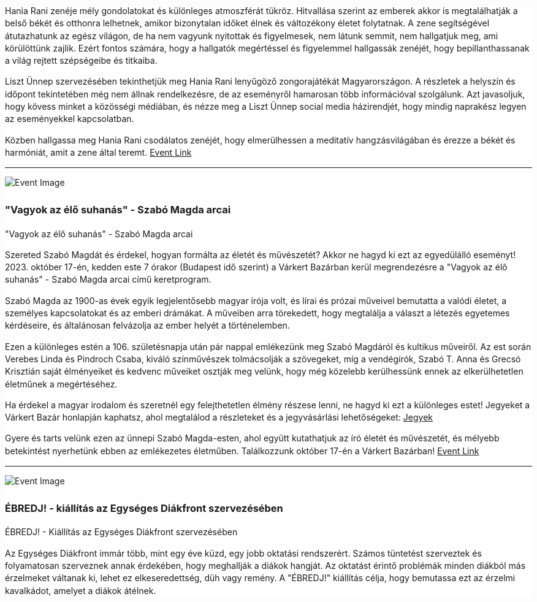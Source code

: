 Hania Rani zenéje mély gondolatokat és különleges atmoszférát tükröz. Hitvallása szerint az emberek akkor is megtalálhatják a belső békét és otthonra lelhetnek, amikor bizonytalan időket élnek és változékony életet folytatnak. A zene segítségével átutazhatunk az egész világon, de ha nem vagyunk nyitottak és figyelmesek, nem látunk semmit, nem hallgatjuk meg, ami körülöttünk zajlik. Ezért fontos számára, hogy a hallgatók megértéssel és figyelemmel hallgassák zenéjét, hogy bepillanthassanak a világ rejtett szépségeibe és titkaiba.

Liszt Ünnep szervezésében tekinthetjük meg Hania Rani lenyűgöző zongorajátékát Magyarországon. A részletek a helyszín és időpont tekintetében még nem állnak rendelkezésre, de az eseményről hamarosan több információval szolgálunk. Azt javasoljuk, hogy kövess minket a közösségi médiában, és nézze meg a Liszt Ünnep social media házirendjét, hogy mindig naprakész legyen az eseményekkel kapcsolatban.

Közben hallgassa meg Hania Rani csodálatos zenéjét, hogy elmerülhessen a meditatív hangzásvilágában és érezze a békét és harmóniát, amit a zene által teremt.
[Event Link](https://facebook.com/events/641662160755415)

---
![Event Image](https://scontent.fbud11-1.fna.fbcdn.net/v/t39.30808-6/386137186_700042775482389_6355151166584006429_n.jpg?stp=dst-jpg_s960x960&_nc_cat=110&ccb=1-7&_nc_sid=5f2048&_nc_ohc=JawFvEWZZLAAX-SHA6p&_nc_ht=scontent.fbud11-1.fna&oh=00_AfCNvmNrFkkWOmURiWZ9nZloAuBpWkuHI1ZkUTo5k0IZfg&oe=65331350)

 ### "Vagyok az élő suhanás" - Szabó Magda arcai

"Vagyok az élő suhanás" - Szabó Magda arcai

Szereted Szabó Magdát és érdekel, hogyan formálta az életét és művészetét? Akkor ne hagyd ki ezt az egyedülálló eseményt! 2023. október 17-én, kedden este 7 órakor (Budapest idő szerint) a Várkert Bazárban kerül megrendezésre a "Vagyok az élő suhanás" - Szabó Magda arcai című keretprogram.

Szabó Magda az 1900-as évek egyik legjelentősebb magyar írója volt, és lírai és prózai műveivel bemutatta a valódi életet, a személyes kapcsolatokat és az emberi drámákat. A műveiben arra törekedett, hogy megtalálja a választ a létezés egyetemes kérdéseire, és általánosan felvázolja az ember helyét a történelemben.

Ezen a különleges estén a 106. születésnapja után pár nappal emlékezünk meg Szabó Magdáról és kultikus műveiről. Az est során Verebes Linda és Pindroch Csaba, kiváló színművészek tolmácsolják a szövegeket, míg a vendégírók, Szabó T. Anna és Grecsó Krisztián saját élményeiket és kedvenc műveiket osztják meg velünk, hogy még közelebb kerülhessünk ennek az elkerülhetetlen életműnek a megértéséhez.

Ha érdekel a magyar irodalom és szeretnél egy felejthetetlen élmény részese lenni, ne hagyd ki ezt a különleges estet! Jegyeket a Várkert Bazár honlapján kaphatsz, ahol megtalálod a részleteket és a jegyvásárlási lehetőségeket: [Jegyek](https://bit.ly/SzabóMagda_arcai_jegyek)

Gyere és tarts velünk ezen az ünnepi Szabó Magda-esten, ahol együtt kutathatjuk az író életét és művészetét, és mélyebb betekintést nyerhetünk ebben az emlékezetes életműben. Találkozzunk október 17-én a Várkert Bazárban!
[Event Link](https://facebook.com/events/327871849651695)

---
![Event Image](https://scontent.fbud11-1.fna.fbcdn.net/v/t39.30808-6/387748671_348460651174202_5694964285978983355_n.jpg?stp=cp6_dst-jpg_p640x640&_nc_cat=104&ccb=1-7&_nc_sid=5f2048&_nc_ohc=_WSTZLoPk6YAX-eTw-r&_nc_oc=AQlE1pMy6Vo66K5uvgDjmNjN5pN2drIg39EAKRhFPwP8V3rVQvLRPsMXhYeR-GMu9UM&_nc_ht=scontent.fbud11-1.fna&oh=00_AfA-XW-zYO66NTS7Y4yG4xusG3cJt646Ow9qGId2psvi3A&oe=6532D25A)

 ### ÉBREDJ! - kiállítás az Egységes Diákfront szervezésében

ÉBREDJ! - Kiállítás az Egységes Diákfront szervezésében

Az Egységes Diákfront immár több, mint egy éve küzd, egy jobb oktatási rendszerért. Számos tüntetést szerveztek és folyamatosan szerveznek annak érdekében, hogy meghallják a diákok hangját. Az oktatást érintő problémák minden diákból más érzelmeket váltanak ki, lehet ez elkeseredettség, düh vagy remény. A "ÉBREDJ!" kiállítás célja, hogy bemutassa ezt az érzelmi kavalkádot, amelyet a diákok átélnek.
